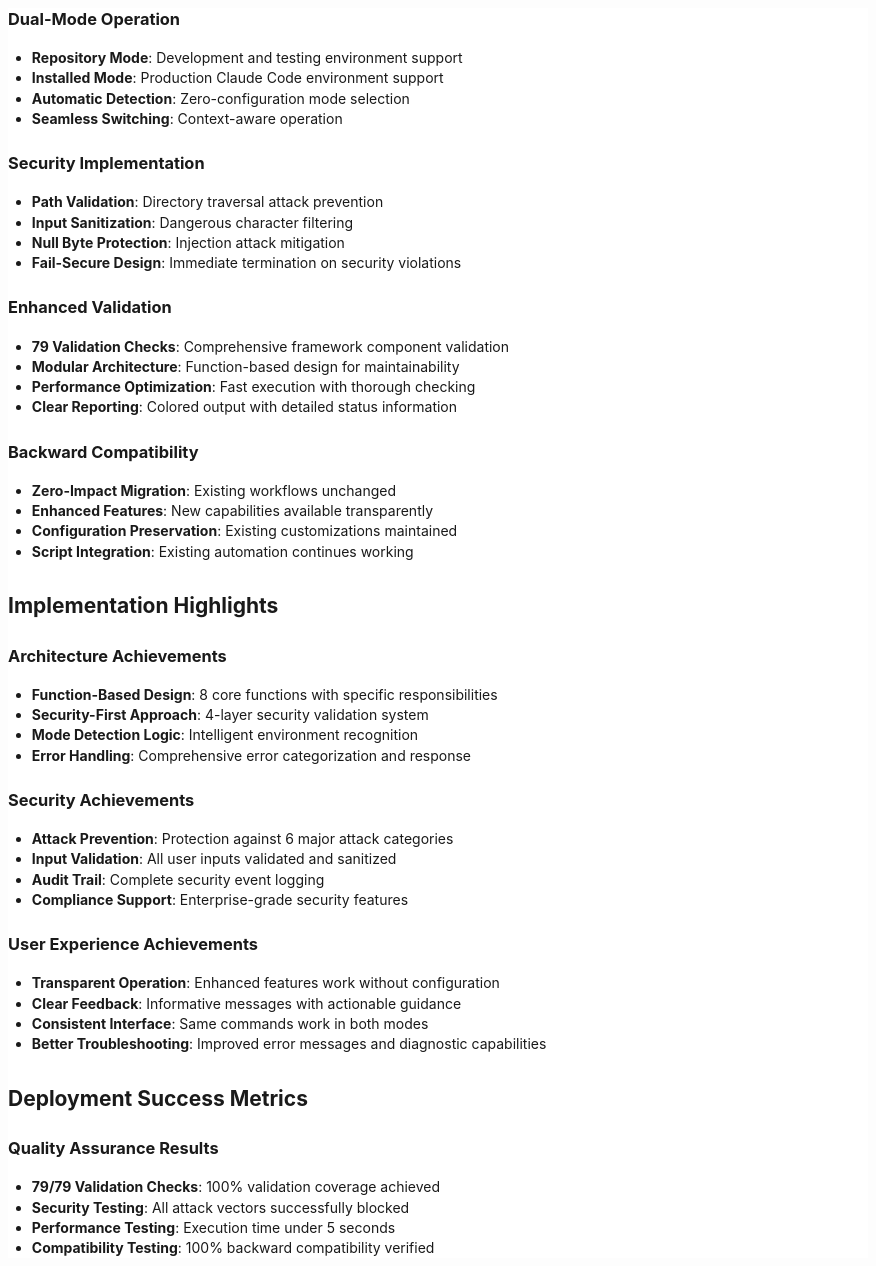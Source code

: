 ### Dual-Mode Operation
- **Repository Mode**: Development and testing environment support
- **Installed Mode**: Production Claude Code environment support
- **Automatic Detection**: Zero-configuration mode selection
- **Seamless Switching**: Context-aware operation

### Security Implementation
- **Path Validation**: Directory traversal attack prevention
- **Input Sanitization**: Dangerous character filtering
- **Null Byte Protection**: Injection attack mitigation
- **Fail-Secure Design**: Immediate termination on security violations

### Enhanced Validation
- **79 Validation Checks**: Comprehensive framework component validation
- **Modular Architecture**: Function-based design for maintainability
- **Performance Optimization**: Fast execution with thorough checking
- **Clear Reporting**: Colored output with detailed status information

### Backward Compatibility
- **Zero-Impact Migration**: Existing workflows unchanged
- **Enhanced Features**: New capabilities available transparently
- **Configuration Preservation**: Existing customizations maintained
- **Script Integration**: Existing automation continues working

## Implementation Highlights

### Architecture Achievements
- **Function-Based Design**: 8 core functions with specific responsibilities
- **Security-First Approach**: 4-layer security validation system
- **Mode Detection Logic**: Intelligent environment recognition
- **Error Handling**: Comprehensive error categorization and response

### Security Achievements
- **Attack Prevention**: Protection against 6 major attack categories
- **Input Validation**: All user inputs validated and sanitized
- **Audit Trail**: Complete security event logging
- **Compliance Support**: Enterprise-grade security features

### User Experience Achievements
- **Transparent Operation**: Enhanced features work without configuration
- **Clear Feedback**: Informative messages with actionable guidance
- **Consistent Interface**: Same commands work in both modes
- **Better Troubleshooting**: Improved error messages and diagnostic capabilities

## Deployment Success Metrics

### Quality Assurance Results
- **79/79 Validation Checks**: 100% validation coverage achieved
- **Security Testing**: All attack vectors successfully blocked
- **Performance Testing**: Execution time under 5 seconds
- **Compatibility Testing**: 100% backward compatibility verified
